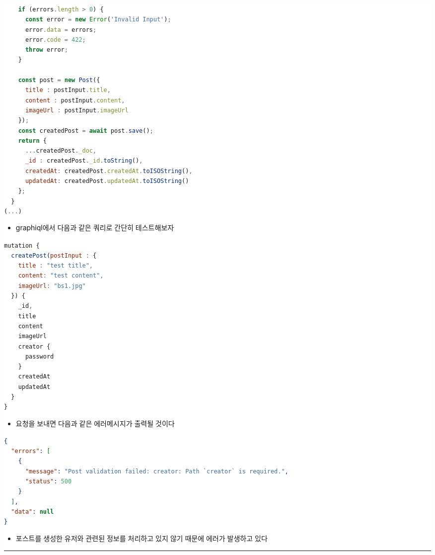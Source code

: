 ```js
    if (errors.length > 0) {
      const error = new Error('Invalid Input');
      error.data = errors;
      error.code = 422;
      throw error;
    }

    const post = new Post({
      title : postInput.title,
      content : postInput.content,
      imageUrl : postInput.imageUrl
    });
    const createdPost = await post.save();
    return {
      ...createdPost._doc, 
      _id : createdPost._id.toString(), 
      createdAt: createdPost.createdAt.toISOString(), 
      updatedAt: createdPost.updatedAt.toISOString()
    };
  }
(...)
```
* graphiql에서 다음과 같은 쿼리로 간단히 테스트해보자
```js
mutation {
  createPost(postInput : {
    title : "test title", 
    content: "test content", 
    imageUrl: "bs1.jpg"
  }) {
    _id,
    title 
    content
    imageUrl
    creator {
      password
    }
    createdAt
    updatedAt
  }
}
```
* 요청을 보내면 다음과 같은 에러메시지가 출력될 것이다

```json
{
  "errors": [
    {
      "message": "Post validation failed: creator: Path `creator` is required.",
      "status": 500
    }
  ],
  "data": null
}
```
* 포스트를 생성한 유저와 관련된 정보를 처리하고 있지 않기 때문에 에러가 발생하고 있다

---